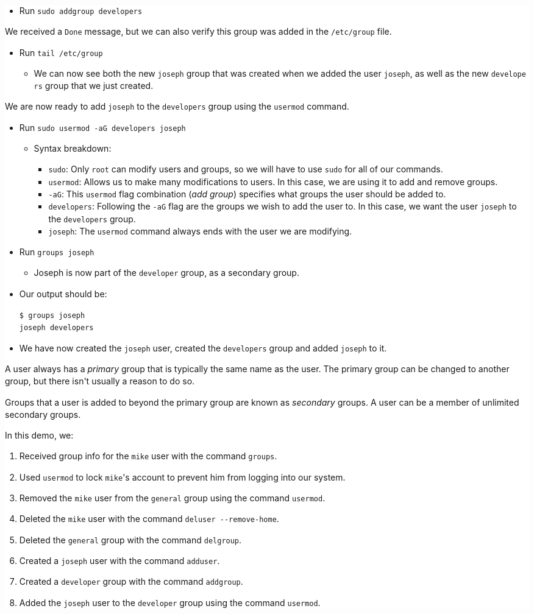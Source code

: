 - Run `sudo addgroup developers`

We received a `Done` message, but we can also verify this group was added in the `/etc/group` file.

- Run `tail /etc/group`

  - We can now see both the new `joseph` group that was created when we added the user `joseph`, as well as the new `developers` group that we just created.

We are now ready to add `joseph` to the `developers` group using the `usermod` command.


- Run `sudo usermod -aG developers joseph` 

  - Syntax breakdown:

    - `sudo`: Only `root` can modify users and groups, so we will have to use `sudo` for all of our commands.
    - `usermod`: Allows us to make many modifications to users. In this case, we are using it to add and remove groups.
    - `-aG`: This `usermod` flag combination (_add group_) specifies what groups the user should be added to.
    - `developers`: Following the `-aG` flag are the groups we wish to add the user to. In this case, we want the user `joseph` to the `developers` group.
    - `joseph`: The `usermod` command always ends with the user we are modifying.


- Run `groups joseph`

  - Joseph is now part of the `developer` group, as a secondary group.

- Our output should be:

  ```bash
  $ groups joseph
  joseph developers
  ```
- We have now created the `joseph` user, created the `developers` group and added `joseph` to it.

A user always has a _primary_ group that is typically the same name as the user. The primary group can be changed to another group, but there isn't usually a reason to do so.

Groups that a user is added to beyond the primary group are known as _secondary_ groups. A user can be a member of unlimited secondary groups.

In this demo, we:

1. Received group info for the `mike` user with the command `groups`.

2. Used `usermod` to lock `mike`'s account to prevent him from logging into our system.

3. Removed the `mike` user from the `general` group using the command `usermod`.

4. Deleted the `mike` user with the command `deluser --remove-home`.

5. Deleted the `general` group with the command `delgroup`.

6. Created a `joseph` user with the command `adduser`.

7. Created a `developer` group with the command `addgroup`.

8. Added the `joseph` user to the `developer` group using the command `usermod`.
